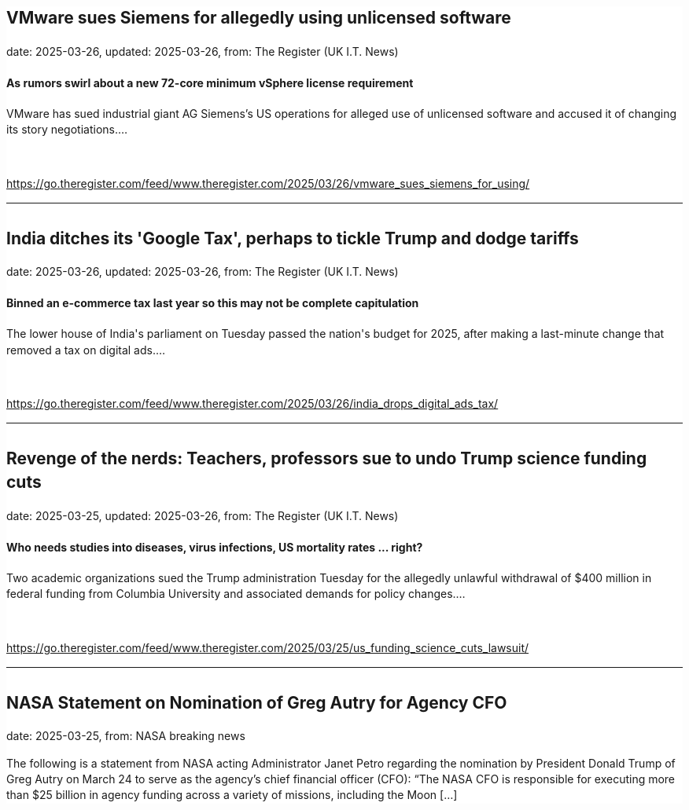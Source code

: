 ## VMware sues Siemens for allegedly using unlicensed software

date: 2025-03-26, updated: 2025-03-26, from: The Register (UK I.T. News)

<h4>As rumors swirl about a new 72-core minimum vSphere license requirement</h4> <p>VMware has sued industrial giant AG Siemens’s US operations for alleged use of unlicensed software and accused it of changing its story negotiations.…</p> <p></p> 

<br> 

<https://go.theregister.com/feed/www.theregister.com/2025/03/26/vmware_sues_siemens_for_using/>

---

## India ditches its 'Google Tax', perhaps to tickle Trump and dodge tariffs

date: 2025-03-26, updated: 2025-03-26, from: The Register (UK I.T. News)

<h4>Binned an e-commerce tax last year so this may not be complete capitulation</h4> <p>The lower house of India&#39;s parliament on Tuesday passed the nation&#39;s budget for 2025, after making a last-minute change that removed a tax on digital ads.…</p> 

<br> 

<https://go.theregister.com/feed/www.theregister.com/2025/03/26/india_drops_digital_ads_tax/>

---

## Revenge of the nerds: Teachers, professors sue to undo Trump science funding cuts

date: 2025-03-25, updated: 2025-03-26, from: The Register (UK I.T. News)

<h4>Who needs studies into diseases, virus infections, US mortality rates ... right?</h4> <p>Two academic organizations sued the Trump administration Tuesday for the allegedly unlawful withdrawal of $400 million in federal funding from Columbia University and associated demands for policy changes.…</p> 

<br> 

<https://go.theregister.com/feed/www.theregister.com/2025/03/25/us_funding_science_cuts_lawsuit/>

---

## NASA Statement on Nomination of Greg Autry for Agency CFO

date: 2025-03-25, from: NASA breaking news

The following is a statement from NASA acting Administrator Janet Petro regarding the nomination by President Donald Trump of Greg Autry on March 24 to serve as the agency’s chief financial officer (CFO): “The NASA CFO is responsible for executing more than $25 billion in agency funding across a variety of missions, including the Moon [&#8230;] 
